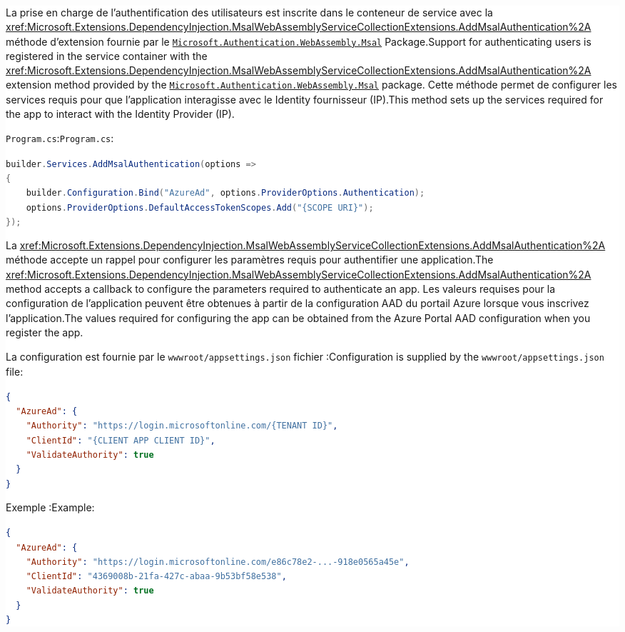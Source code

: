 <span data-ttu-id="6f0e8-251">La prise en charge de l’authentification des utilisateurs est inscrite dans le conteneur de service avec la <xref:Microsoft.Extensions.DependencyInjection.MsalWebAssemblyServiceCollectionExtensions.AddMsalAuthentication%2A> méthode d’extension fournie par le [`Microsoft.Authentication.WebAssembly.Msal`](https://www.nuget.org/packages/Microsoft.Authentication.WebAssembly.Msal) Package.</span><span class="sxs-lookup"><span data-stu-id="6f0e8-251">Support for authenticating users is registered in the service container with the <xref:Microsoft.Extensions.DependencyInjection.MsalWebAssemblyServiceCollectionExtensions.AddMsalAuthentication%2A> extension method provided by the [`Microsoft.Authentication.WebAssembly.Msal`](https://www.nuget.org/packages/Microsoft.Authentication.WebAssembly.Msal) package.</span></span> <span data-ttu-id="6f0e8-252">Cette méthode permet de configurer les services requis pour que l’application interagisse avec le Identity fournisseur (IP).</span><span class="sxs-lookup"><span data-stu-id="6f0e8-252">This method sets up the services required for the app to interact with the Identity Provider (IP).</span></span>

<span data-ttu-id="6f0e8-253">`Program.cs`:</span><span class="sxs-lookup"><span data-stu-id="6f0e8-253">`Program.cs`:</span></span>

```csharp
builder.Services.AddMsalAuthentication(options =>
{
    builder.Configuration.Bind("AzureAd", options.ProviderOptions.Authentication);
    options.ProviderOptions.DefaultAccessTokenScopes.Add("{SCOPE URI}");
});
```

<span data-ttu-id="6f0e8-254">La <xref:Microsoft.Extensions.DependencyInjection.MsalWebAssemblyServiceCollectionExtensions.AddMsalAuthentication%2A> méthode accepte un rappel pour configurer les paramètres requis pour authentifier une application.</span><span class="sxs-lookup"><span data-stu-id="6f0e8-254">The <xref:Microsoft.Extensions.DependencyInjection.MsalWebAssemblyServiceCollectionExtensions.AddMsalAuthentication%2A> method accepts a callback to configure the parameters required to authenticate an app.</span></span> <span data-ttu-id="6f0e8-255">Les valeurs requises pour la configuration de l’application peuvent être obtenues à partir de la configuration AAD du portail Azure lorsque vous inscrivez l’application.</span><span class="sxs-lookup"><span data-stu-id="6f0e8-255">The values required for configuring the app can be obtained from the Azure Portal AAD configuration when you register the app.</span></span>

<span data-ttu-id="6f0e8-256">La configuration est fournie par le `wwwroot/appsettings.json` fichier :</span><span class="sxs-lookup"><span data-stu-id="6f0e8-256">Configuration is supplied by the `wwwroot/appsettings.json` file:</span></span>

```json
{
  "AzureAd": {
    "Authority": "https://login.microsoftonline.com/{TENANT ID}",
    "ClientId": "{CLIENT APP CLIENT ID}",
    "ValidateAuthority": true
  }
}
```

<span data-ttu-id="6f0e8-257">Exemple :</span><span class="sxs-lookup"><span data-stu-id="6f0e8-257">Example:</span></span>

```json
{
  "AzureAd": {
    "Authority": "https://login.microsoftonline.com/e86c78e2-...-918e0565a45e",
    "ClientId": "4369008b-21fa-427c-abaa-9b53bf58e538",
    "ValidateAuthority": true
  }
}
```
